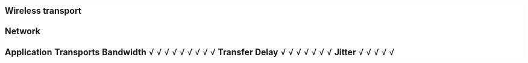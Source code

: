 <td></td>
</tr>
<tr class="even">
<td><p><strong>Wireless transport</strong></p>
<p><strong>Network</strong></p></td>
<td><strong>Application</strong></td>
<td></td>
<td></td>
<td></td>
<td></td>
<td></td>
<td></td>
<td></td>
<td></td>
<td></td>
<td></td>
<td></td>
</tr>
<tr class="odd">
<td></td>
<td><strong>Transports</strong></td>
<td><strong>Bandwidth</strong></td>
<td>√</td>
<td>√</td>
<td>√</td>
<td>√</td>
<td>√</td>
<td>√</td>
<td>√</td>
<td>√</td>
<td>√</td>
<td></td>
</tr>
<tr class="even">
<td></td>
<td></td>
<td><strong>Transfer Delay</strong></td>
<td></td>
<td></td>
<td>√</td>
<td>√</td>
<td>√</td>
<td>√</td>
<td>√</td>
<td>√</td>
<td>√</td>
<td></td>
</tr>
<tr class="odd">
<td></td>
<td></td>
<td><strong>Jitter</strong></td>
<td></td>
<td></td>
<td></td>
<td></td>
<td>√</td>
<td>√</td>
<td>√</td>
<td>√</td>
<td>√</td>
<td></td>
</tr>
<tr class="even">